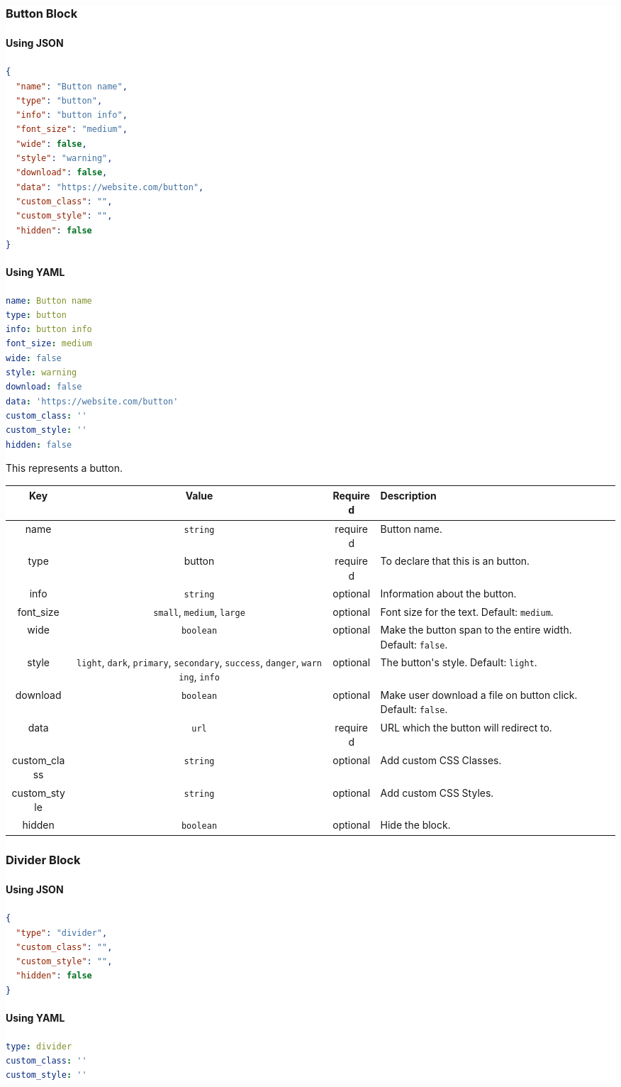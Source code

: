 ### Button Block
#### Using JSON
```json
{
  "name": "Button name",
  "type": "button",
  "info": "button info",
  "font_size": "medium",
  "wide": false,
  "style": "warning",
  "download": false,
  "data": "https://website.com/button",
  "custom_class": "",
  "custom_style": "",
  "hidden": false
}
```
#### Using YAML
```yaml
name: Button name
type: button
info: button info
font_size: medium
wide: false
style: warning
download: false
data: 'https://website.com/button'
custom_class: ''
custom_style: ''
hidden: false
```
This represents a button. 

Key | Value | Required | Description
:------: | :------: | :------: | :------
name | `string` | required | Button name.
type | button | required | To declare that this is an button.
info | `string` | optional | Information about the button.
font_size | `small`, `medium`, `large` | optional | Font size for the text. Default: `medium`.
wide | `boolean` | optional | Make the button span to the entire width. Default: `false`.
style | `light`, `dark`, `primary`, `secondary`, `success`, `danger`, `warning`, `info` | optional | The button's style. Default: `light`.
download | `boolean` | optional | Make user download a file on button click. Default: `false`.
data | `url` | required | URL which the button will redirect to.
custom_class | `string` | optional | Add custom CSS Classes.
custom_style | `string` | optional | Add custom CSS Styles.
hidden | `boolean` | optional | Hide the block.

### Divider Block
#### Using JSON
```json
{
  "type": "divider",
  "custom_class": "",
  "custom_style": "",
  "hidden": false
}
```
#### Using YAML
```yaml
type: divider
custom_class: ''
custom_style: ''
```